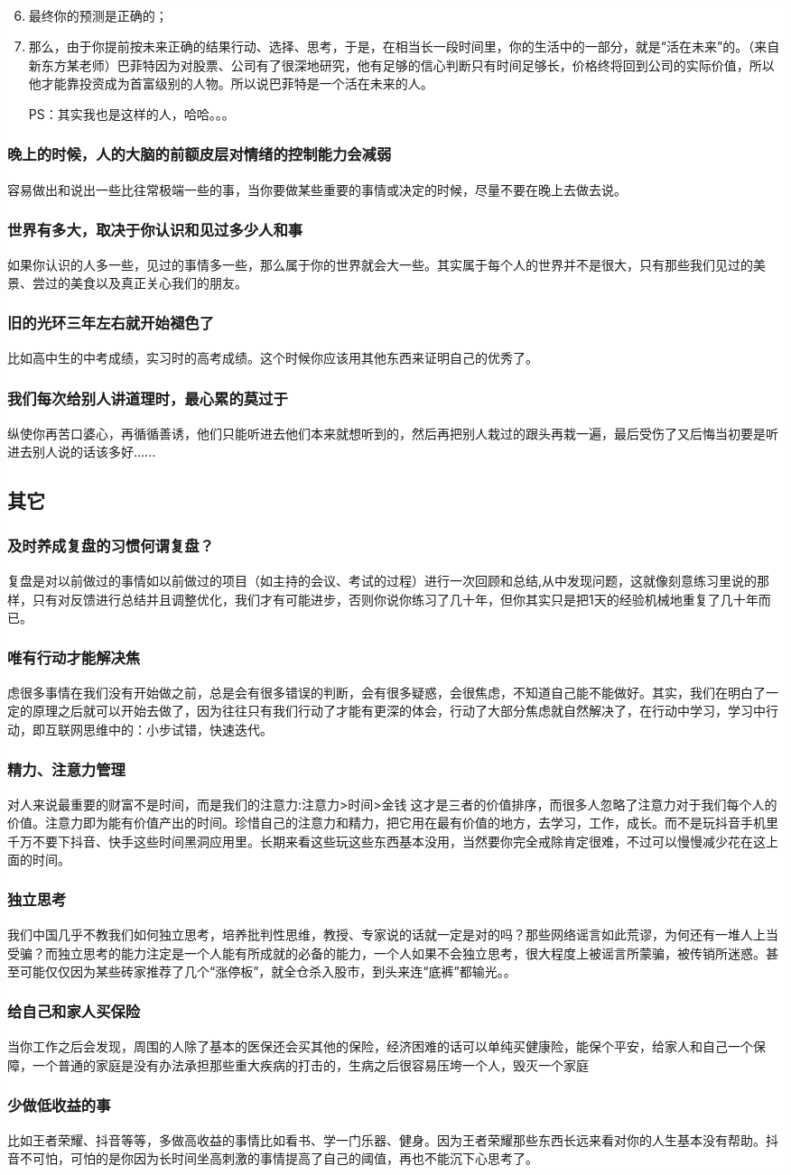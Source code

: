 6. 最终你的预测是正确的；

7. 那么，由于你提前按未来正确的结果行动、选择、思考，于是，在相当长一段时间里，你的生活中的一部分，就是“活在未来”的。（来自新东方某老师）巴菲特因为对股票、公司有了很深地研究，他有足够的信心判断只有时间足够长，价格终将回到公司的实际价值，所以他才能靠投资成为首富级别的人物。所以说巴菲特是一个活在未来的人。

   PS：其实我也是这样的人，哈哈。。。

### 晚上的时候，人的大脑的前额皮层对情绪的控制能力会减弱

容易做出和说出一些比往常极端一些的事，当你要做某些重要的事情或决定的时候，尽量不要在晚上去做去说。

### 世界有多大，取决于你认识和见过多少人和事

如果你认识的人多一些，见过的事情多一些，那么属于你的世界就会大一些。其实属于每个人的世界并不是很大，只有那些我们见过的美景、尝过的美食以及真正关心我们的朋友。

### 旧的光环三年左右就开始褪色了

比如高中生的中考成绩，实习时的高考成绩。这个时候你应该用其他东西来证明自己的优秀了。

### 我们每次给别人讲道理时，最心累的莫过于

纵使你再苦口婆心，再循循善诱，他们只能听进去他们本来就想听到的，然后再把别人栽过的跟头再栽一遍，最后受伤了又后悔当初要是听进去别人说的话该多好......

## 其它

### 及时养成复盘的习惯何谓复盘？

复盘是对以前做过的事情如以前做过的项目（如主持的会议、考试的过程）进行一次回顾和总结,从中发现问题，这就像刻意练习里说的那样，只有对反馈进行总结并且调整优化，我们才有可能进步，否则你说你练习了几十年，但你其实只是把1天的经验机械地重复了几十年而已。

### 唯有行动才能解决焦

虑很多事情在我们没有开始做之前，总是会有很多错误的判断，会有很多疑惑，会很焦虑，不知道自己能不能做好。其实，我们在明白了一定的原理之后就可以开始去做了，因为往往只有我们行动了才能有更深的体会，行动了大部分焦虑就自然解决了，在行动中学习，学习中行动，即互联网思维中的：小步试错，快速迭代。

### 精力、注意力管理

对人来说最重要的财富不是时间，而是我们的注意力:注意力>时间>金钱 这才是三者的价值排序，而很多人忽略了注意力对于我们每个人的价值。注意力即为能有价值产出的时间。珍惜自己的注意力和精力，把它用在最有价值的地方，去学习，工作，成长。而不是玩抖音手机里千万不要下抖音、快手这些时间黑洞应用里。长期来看这些玩这些东西基本没用，当然要你完全戒除肯定很难，不过可以慢慢减少花在这上面的时间。

### 独立思考

我们中国几乎不教我们如何独立思考，培养批判性思维，教授、专家说的话就一定是对的吗？那些网络谣言如此荒谬，为何还有一堆人上当受骗？而独立思考的能力注定是一个人能有所成就的必备的能力，一个人如果不会独立思考，很大程度上被谣言所蒙骗，被传销所迷惑。甚至可能仅仅因为某些砖家推荐了几个“涨停板”，就全仓杀入股市，到头来连“底裤”都输光。。

### 给自己和家人买保险

当你工作之后会发现，周围的人除了基本的医保还会买其他的保险，经济困难的话可以单纯买健康险，能保个平安，给家人和自己一个保障，一个普通的家庭是没有办法承担那些重大疾病的打击的，生病之后很容易压垮一个人，毁灭一个家庭

### 少做低收益的事

比如王者荣耀、抖音等等，多做高收益的事情比如看书、学一门乐器、健身。因为王者荣耀那些东西长远来看对你的人生基本没有帮助。抖音不可怕，可怕的是你因为长时间坐高刺激的事情提高了自己的阈值，再也不能沉下心思考了。
